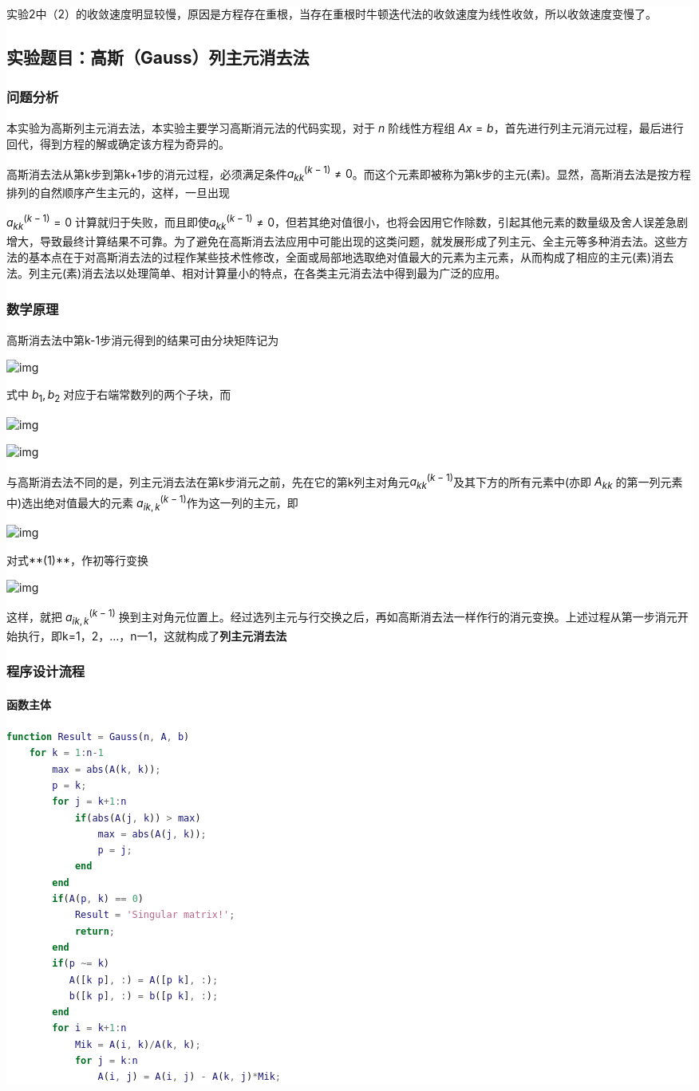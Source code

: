 实验2中（2）的收敛速度明显较慢，原因是方程存在重根，当存在重根时牛顿迭代法的收敛速度为线性收敛，所以收敛速度变慢了。



## 实验题目：高斯（Gauss）列主元消去法

### 问题分析

本实验为高斯列主元消去法，本实验主要学习高斯消元法的代码实现，对于 $n$ 阶线性方程组 $Ax = b$，首先进行列主元消元过程，最后进行回代，得到方程的解或确定该方程为奇异的。

高斯消去法从第k步到第k+1步的消元过程，必须满足条件$a_{kk}^{(k-1)}\ne0$。而这个元素即被称为第k步的主元(素)。显然，高斯消去法是按方程排列的自然顺序产生主元的，这样，一旦出现

$a_{kk}^{(k-1)}=0$ 计算就归于失败，而且即使$a_{kk}^{(k-1)}\ne0$，但若其绝对值很小，也将会因用它作除数，引起其他元素的数量级及舍人误差急剧增大，导致最终计算结果不可靠。为了避免在高斯消去法应用中可能出现的这类问题，就发展形成了列主元、全主元等多种消去法。这些方法的基本点在于对高斯消去法的过程作某些技术性修改，全面或局部地选取绝对值最大的元素为主元素，从而构成了相应的主元(素)消去法。列主元(素)消去法以处理简单、相对计算量小的特点，在各类主元消去法中得到最为广泛的应用。

### 数学原理

高斯消去法中第k-1步消元得到的结果可由分块矩阵记为

![img](https://bkimg.cdn.bcebos.com/formula/d7ddd7b0326079ea828904134cbd1bf2.svg)

式中 $b_1,b_2$ 对应于右端常数列的两个子块，而

![img](https://bkimg.cdn.bcebos.com/formula/db19cff109dca31601812071229afe01.svg)

![img](https://bkimg.cdn.bcebos.com/formula/36a46be7b21e9a3860f476bfba590f62.svg)

与高斯消去法不同的是，列主元消去法在第k步消元之前，先在它的第k列主对角元$a_{kk}^{(k-1)}$及其下方的所有元素中(亦即 $A_{kk}$ 的第一列元素中)选出绝对值最大的元素 $a_{ik,k}^{(k-1)}$作为这一列的主元，即

![img](https://bkimg.cdn.bcebos.com/formula/e36c826135589fb4b131589d66ab75ba.svg)

对式**(1)**，作初等行变换

![img](https://bkimg.cdn.bcebos.com/formula/9088aafb8f1269848cf2c3cffbd24bbe.svg)

这样，就把 $a_{ik,k}^{(k-1)}$ 换到主对角元位置上。经过选列主元与行交换之后，再如高斯消去法一样作行的消元变换。上述过程从第一步消元开始执行，即k=1，2，…，n一1，这就构成了**列主元消去法**

### 程序设计流程

#### 函数主体

```matlab
function Result = Gauss(n, A, b)
    for k = 1:n-1
        max = abs(A(k, k));
        p = k;
        for j = k+1:n
            if(abs(A(j, k)) > max)
                max = abs(A(j, k));
                p = j;
            end
        end
        if(A(p, k) == 0)
            Result = 'Singular matrix!';
            return;
        end
        if(p ~= k)
           A([k p], :) = A([p k], :);
           b([k p], :) = b([p k], :);
        end
        for i = k+1:n
            Mik = A(i, k)/A(k, k);
            for j = k:n
                A(i, j) = A(i, j) - A(k, j)*Mik;
```